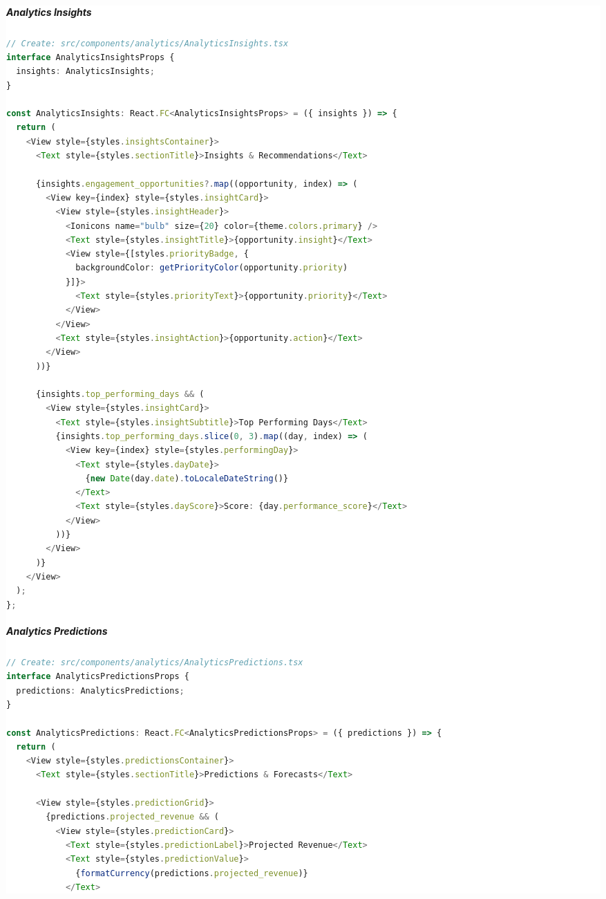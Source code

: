 ##### **Analytics Insights**
```typescript
// Create: src/components/analytics/AnalyticsInsights.tsx
interface AnalyticsInsightsProps {
  insights: AnalyticsInsights;
}

const AnalyticsInsights: React.FC<AnalyticsInsightsProps> = ({ insights }) => {
  return (
    <View style={styles.insightsContainer}>
      <Text style={styles.sectionTitle}>Insights & Recommendations</Text>
      
      {insights.engagement_opportunities?.map((opportunity, index) => (
        <View key={index} style={styles.insightCard}>
          <View style={styles.insightHeader}>
            <Ionicons name="bulb" size={20} color={theme.colors.primary} />
            <Text style={styles.insightTitle}>{opportunity.insight}</Text>
            <View style={[styles.priorityBadge, { 
              backgroundColor: getPriorityColor(opportunity.priority) 
            }]}>
              <Text style={styles.priorityText}>{opportunity.priority}</Text>
            </View>
          </View>
          <Text style={styles.insightAction}>{opportunity.action}</Text>
        </View>
      ))}

      {insights.top_performing_days && (
        <View style={styles.insightCard}>
          <Text style={styles.insightSubtitle}>Top Performing Days</Text>
          {insights.top_performing_days.slice(0, 3).map((day, index) => (
            <View key={index} style={styles.performingDay}>
              <Text style={styles.dayDate}>
                {new Date(day.date).toLocaleDateString()}
              </Text>
              <Text style={styles.dayScore}>Score: {day.performance_score}</Text>
            </View>
          ))}
        </View>
      )}
    </View>
  );
};
```

##### **Analytics Predictions**
```typescript
// Create: src/components/analytics/AnalyticsPredictions.tsx
interface AnalyticsPredictionsProps {
  predictions: AnalyticsPredictions;
}

const AnalyticsPredictions: React.FC<AnalyticsPredictionsProps> = ({ predictions }) => {
  return (
    <View style={styles.predictionsContainer}>
      <Text style={styles.sectionTitle}>Predictions & Forecasts</Text>
      
      <View style={styles.predictionGrid}>
        {predictions.projected_revenue && (
          <View style={styles.predictionCard}>
            <Text style={styles.predictionLabel}>Projected Revenue</Text>
            <Text style={styles.predictionValue}>
              {formatCurrency(predictions.projected_revenue)}
            </Text>
```